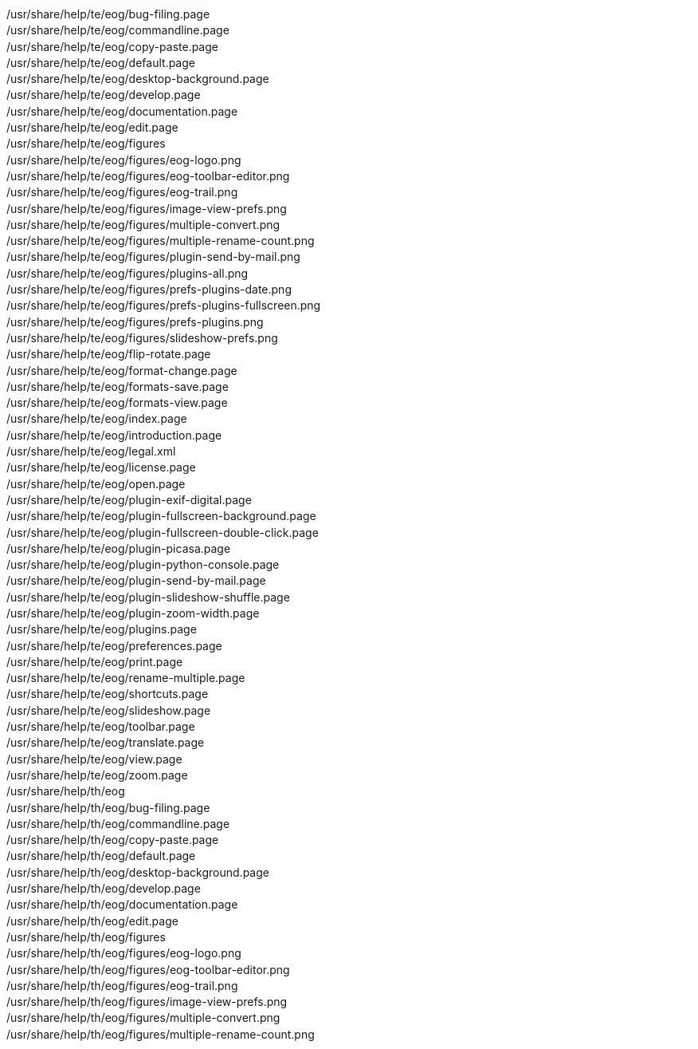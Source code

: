 /usr/share/help/te/eog/bug-filing.page  
/usr/share/help/te/eog/commandline.page  
/usr/share/help/te/eog/copy-paste.page  
/usr/share/help/te/eog/default.page  
/usr/share/help/te/eog/desktop-background.page  
/usr/share/help/te/eog/develop.page  
/usr/share/help/te/eog/documentation.page  
/usr/share/help/te/eog/edit.page  
/usr/share/help/te/eog/figures  
/usr/share/help/te/eog/figures/eog-logo.png  
/usr/share/help/te/eog/figures/eog-toolbar-editor.png  
/usr/share/help/te/eog/figures/eog-trail.png  
/usr/share/help/te/eog/figures/image-view-prefs.png  
/usr/share/help/te/eog/figures/multiple-convert.png  
/usr/share/help/te/eog/figures/multiple-rename-count.png  
/usr/share/help/te/eog/figures/plugin-send-by-mail.png  
/usr/share/help/te/eog/figures/plugins-all.png  
/usr/share/help/te/eog/figures/prefs-plugins-date.png  
/usr/share/help/te/eog/figures/prefs-plugins-fullscreen.png  
/usr/share/help/te/eog/figures/prefs-plugins.png  
/usr/share/help/te/eog/figures/slideshow-prefs.png  
/usr/share/help/te/eog/flip-rotate.page  
/usr/share/help/te/eog/format-change.page  
/usr/share/help/te/eog/formats-save.page  
/usr/share/help/te/eog/formats-view.page  
/usr/share/help/te/eog/index.page  
/usr/share/help/te/eog/introduction.page  
/usr/share/help/te/eog/legal.xml  
/usr/share/help/te/eog/license.page  
/usr/share/help/te/eog/open.page  
/usr/share/help/te/eog/plugin-exif-digital.page  
/usr/share/help/te/eog/plugin-fullscreen-background.page  
/usr/share/help/te/eog/plugin-fullscreen-double-click.page  
/usr/share/help/te/eog/plugin-picasa.page  
/usr/share/help/te/eog/plugin-python-console.page  
/usr/share/help/te/eog/plugin-send-by-mail.page  
/usr/share/help/te/eog/plugin-slideshow-shuffle.page  
/usr/share/help/te/eog/plugin-zoom-width.page  
/usr/share/help/te/eog/plugins.page  
/usr/share/help/te/eog/preferences.page  
/usr/share/help/te/eog/print.page  
/usr/share/help/te/eog/rename-multiple.page  
/usr/share/help/te/eog/shortcuts.page  
/usr/share/help/te/eog/slideshow.page  
/usr/share/help/te/eog/toolbar.page  
/usr/share/help/te/eog/translate.page  
/usr/share/help/te/eog/view.page  
/usr/share/help/te/eog/zoom.page  
/usr/share/help/th/eog  
/usr/share/help/th/eog/bug-filing.page  
/usr/share/help/th/eog/commandline.page  
/usr/share/help/th/eog/copy-paste.page  
/usr/share/help/th/eog/default.page  
/usr/share/help/th/eog/desktop-background.page  
/usr/share/help/th/eog/develop.page  
/usr/share/help/th/eog/documentation.page  
/usr/share/help/th/eog/edit.page  
/usr/share/help/th/eog/figures  
/usr/share/help/th/eog/figures/eog-logo.png  
/usr/share/help/th/eog/figures/eog-toolbar-editor.png  
/usr/share/help/th/eog/figures/eog-trail.png  
/usr/share/help/th/eog/figures/image-view-prefs.png  
/usr/share/help/th/eog/figures/multiple-convert.png  
/usr/share/help/th/eog/figures/multiple-rename-count.png  